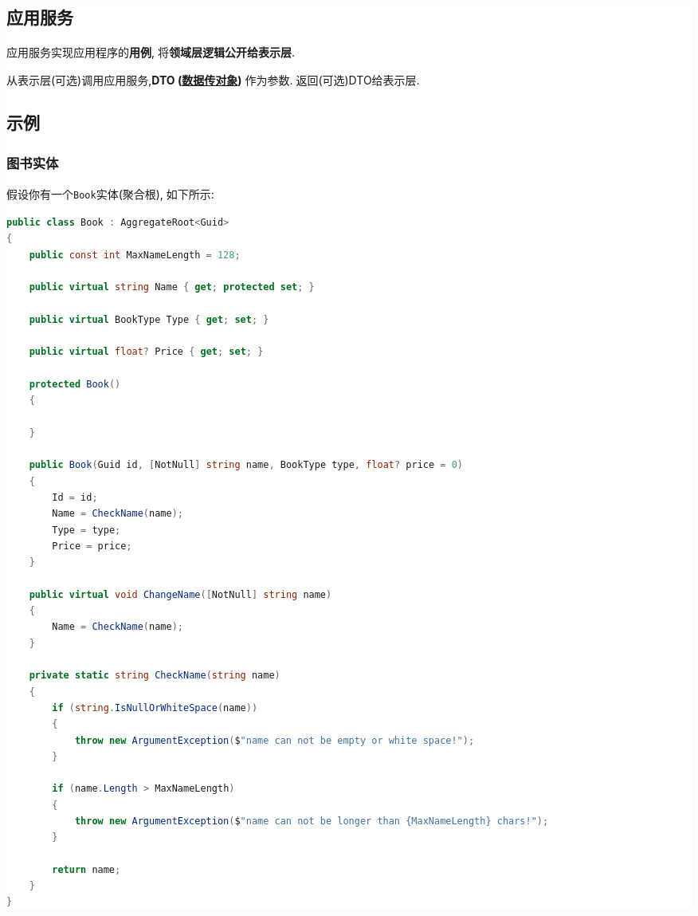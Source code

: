 ## 应用服务

应用服务实现应用程序的**用例**, 将**领域层逻辑公开给表示层**.

从表示层(可选)调用应用服务,**DTO ([数据传对象](Data-Transfer-Objects.md))** 作为参数. 返回(可选)DTO给表示层.

## 示例

### 图书实体

假设你有一个`Book`实体(聚合根), 如下所示:

````csharp
public class Book : AggregateRoot<Guid>
{
    public const int MaxNameLength = 128;

    public virtual string Name { get; protected set; }

    public virtual BookType Type { get; set; }

    public virtual float? Price { get; set; }

    protected Book()
    {

    }

    public Book(Guid id, [NotNull] string name, BookType type, float? price = 0)
    {
        Id = id;
        Name = CheckName(name);
        Type = type;
        Price = price;
    }

    public virtual void ChangeName([NotNull] string name)
    {
        Name = CheckName(name);
    }

    private static string CheckName(string name)
    {
        if (string.IsNullOrWhiteSpace(name))
        {
            throw new ArgumentException($"name can not be empty or white space!");
        }

        if (name.Length > MaxNameLength)
        {
            throw new ArgumentException($"name can not be longer than {MaxNameLength} chars!");
        }

        return name;
    }
}
````
